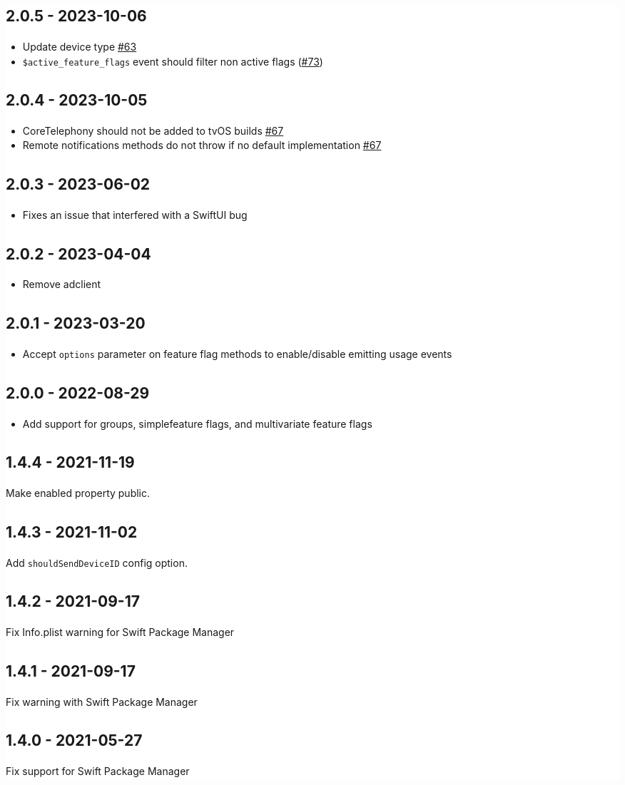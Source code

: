 ## 2.0.5 - 2023-10-06

- Update device type [#63](https://github.com/PostHog/posthog-ios/pull/63)
- `$active_feature_flags` event should filter non active flags ([#73](https://github.com/PostHog/posthog-ios/pull/73))

## 2.0.4 - 2023-10-05

- CoreTelephony should not be added to tvOS builds [#67](https://github.com/PostHog/posthog-ios/pull/67)
- Remote notifications methods do not throw if no default implementation [#67](https://github.com/PostHog/posthog-ios/pull/67)

## 2.0.3 - 2023-06-02

- Fixes an issue that interfered with a SwiftUI bug

## 2.0.2 - 2023-04-04

- Remove adclient

## 2.0.1 - 2023-03-20

- Accept `options` parameter on feature flag methods to enable/disable emitting usage events

## 2.0.0 - 2022-08-29

- Add support for groups, simplefeature flags, and multivariate feature flags

## 1.4.4 - 2021-11-19

Make enabled property public.

## 1.4.3 - 2021-11-02

Add `shouldSendDeviceID` config option.

## 1.4.2 - 2021-09-17

Fix Info.plist warning for Swift Package Manager

## 1.4.1 - 2021-09-17

Fix warning with Swift Package Manager

## 1.4.0 - 2021-05-27

Fix support for Swift Package Manager
